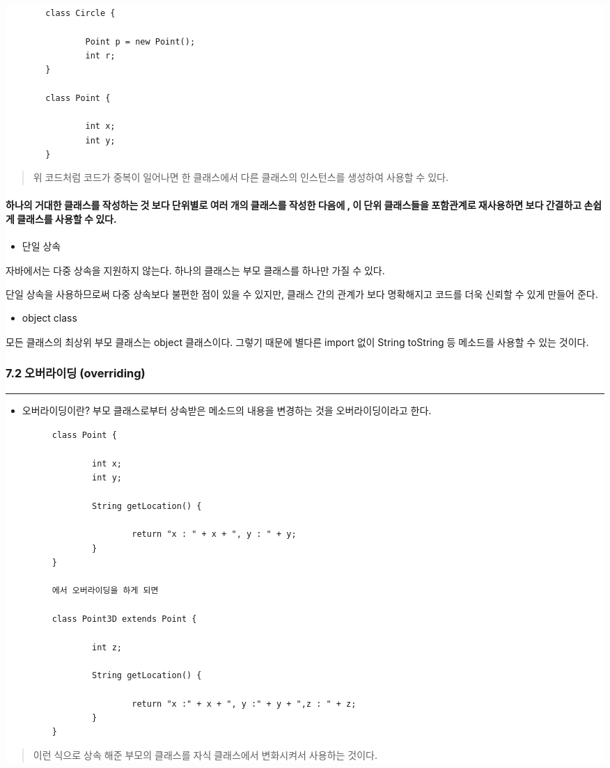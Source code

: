 			class Circle {

					Point p = new Point();
					int r;
			}
			
			class Point {

					int x;
					int y;
			}	

> 위 코드처럼 코드가 중복이 일어나면 한 클래스에서 다른 클래스의 인스턴스를 생성하여 사용할 수 있다. 

#### 하나의 거대한 클래스를 작성하는 것 보다 단위별로 여러 개의 클래스를 작성한 다음에 , 이 단위 클래스들을 포함관계로 재사용하면 보다 간결하고 손쉽게 클래스를 사용할 수 있다. 


* 단일 상속 

자바에서는 다중 상속을 지원하지 않는다. 하나의 클래스는 부모 클래스를 하나만 가질 수 있다. 


단일 상속을 사용하므로써 다중 상속보다 불편한 점이 있을 수 있지만, 클래스 간의 관계가 보다 명확해지고 코드를 더욱 신뢰할 수 있게 만들어 준다. 

* object class 

모든 클래스의 최상위 부모 클래스는 object 클래스이다. 그렇기 때문에 별다른 import 없이 String toString 등 메소드를 사용할 수 있는 것이다. 


### 7.2 오버라이딩 (overriding)
---

* 오버라이딩이란? 
	부모 클래스로부터 상속받은 메소드의 내용을 변경하는 것을 오버라이딩이라고 한다. 


			class Point {

					int x;
					int y;

					String getLocation() {

							return "x : " + x + ", y : " + y;
					}
			}

			에서 오버라이딩을 하게 되면 

			class Point3D extends Point {

					int z;

					String getLocation() {

							return "x :" + x + ", y :" + y + ",z : " + z;
					}
			}

> 이런 식으로 상속 해준 부모의 클래스를 자식 클래스에서 변화시켜서 사용하는 것이다. 
